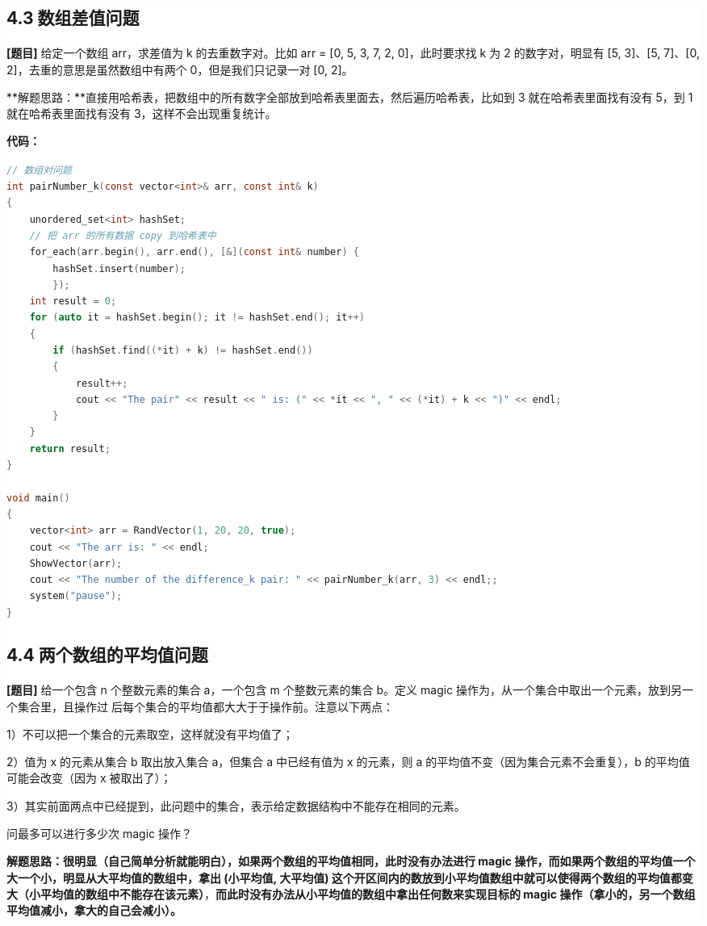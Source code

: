 
## 4.3 数组差值问题

**[题目]** 给定一个数组 arr，求差值为 k 的去重数字对。比如 arr = [0, 5, 3, 7, 2, 0]，此时要求找 k 为 2 的数字对，明显有 [5, 3]、[5, 7]、[0, 2]，去重的意思是虽然数组中有两个 0，但是我们只记录一对 [0, 2]。

**解题思路：**直接用哈希表，把数组中的所有数字全部放到哈希表里面去，然后遍历哈希表，比如到 3 就在哈希表里面找有没有 5，到 1 就在哈希表里面找有没有 3，这样不会出现重复统计。

**代码：**

``` c plus
// 数组对问题
int pairNumber_k(const vector<int>& arr, const int& k)
{
    unordered_set<int> hashSet;
    // 把 arr 的所有数据 copy 到哈希表中
    for_each(arr.begin(), arr.end(), [&](const int& number) {
        hashSet.insert(number);
        });
    int result = 0;
    for (auto it = hashSet.begin(); it != hashSet.end(); it++)
    {
        if (hashSet.find((*it) + k) != hashSet.end())
        {
            result++;
            cout << "The pair" << result << " is: (" << *it << ", " << (*it) + k << ")" << endl;
        }
    }
    return result;
}

void main()
{
	vector<int> arr = RandVector(1, 20, 20, true);
    cout << "The arr is: " << endl;
    ShowVector(arr);
    cout << "The number of the difference_k pair: " << pairNumber_k(arr, 3) << endl;;
    system("pause");
}
```

## 4.4 两个数组的平均值问题

**[题目]** 给一个包含 n 个整数元素的集合 a，一个包含 m 个整数元素的集合 b。定义 magic 操作为，从一个集合中取出一个元素，放到另一个集合里，且操作过
后每个集合的平均值都大大于于操作前。注意以下两点：

1）不可以把一个集合的元素取空，这样就没有平均值了；

2）值为 x 的元素从集合 b 取出放入集合 a，但集合 a 中已经有值为 x 的元素，则 a 的平均值不变（因为集合元素不会重复），b 的平均值可能会改变（因为 x 被取出了）；

3）其实前面两点中已经提到，此问题中的集合，表示给定数据结构中不能存在相同的元素。

问最多可以进行多少次 magic 操作？

**解题思路：**很明显（自己简单分析就能明白），如果两个数组的平均值相同，此时没有办法进行 magic 操作，而如果两个数组的平均值一个大一个小，明显从大平均值的数组中，拿出 **(小平均值, 大平均值)** 这个开区间内的数放到小平均值数组中就可以使得两个数组的平均值都变大**（小平均值的数组中不能存在该元素）**，**而此时没有办法从小平均值的数组中拿出任何数来实现目标的 magic 操作（拿小的，另一个数组平均值减小，拿大的自己会减小）。**

